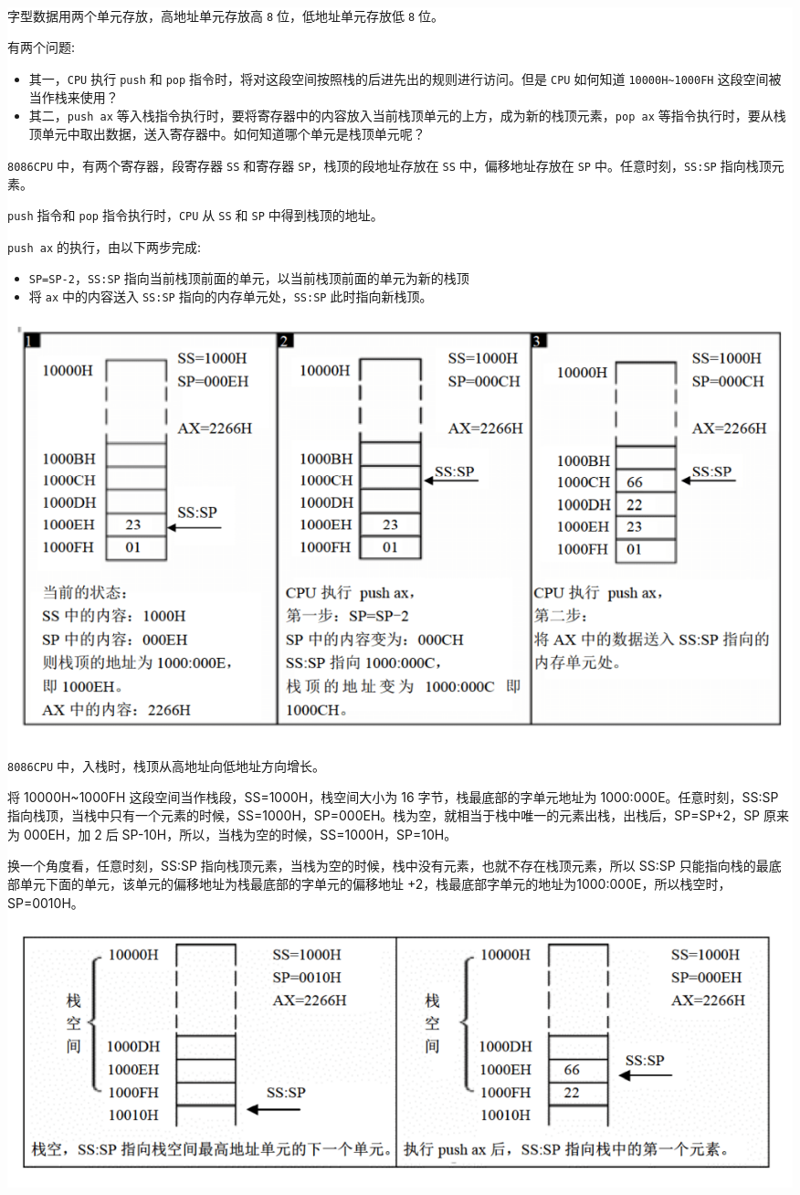 字型数据用两个单元存放，高地址单元存放高 `8` 位，低地址单元存放低 `8` 位。

有两个问题:
- 其一，`CPU` 执行 `push` 和 `pop` 指令时，将对这段空间按照栈的后进先出的规则进行访问。但是 `CPU` 如何知道 `10000H~1000FH` 这段空间被当作栈来使用？
- 其二，`push ax` 等入栈指令执行时，要将寄存器中的内容放入当前栈顶单元的上方，成为新的栈顶元素，`pop ax` 等指令执行时，要从栈顶单元中取出数据，送入寄存器中。如何知道哪个单元是栈顶单元呢？

`8086CPU` 中，有两个寄存器，段寄存器 `SS` 和寄存器 `SP`，栈顶的段地址存放在 `SS` 中，偏移地址存放在 `SP` 中。任意时刻，`SS:SP` 指向栈顶元素。

`push` 指令和 `pop` 指令执行时，`CPU` 从 `SS` 和 `SP` 中得到栈顶的地址。

`push ax` 的执行，由以下两步完成:
- `SP=SP-2`，`SS:SP` 指向当前栈顶前面的单元，以当前栈顶前面的单元为新的栈顶
- 将 `ax` 中的内容送入 `SS:SP` 指向的内存单元处，`SS:SP` 此时指向新栈顶。

![056](../image/056.png)

`8086CPU` 中，入栈时，栈顶从高地址向低地址方向增长。

将 10000H~1000FH 这段空间当作栈段，SS=1000H，栈空间大小为 16 字节，栈最底部的字单元地址为 1000:000E。任意时刻，SS:SP 指向栈顶，当栈中只有一个元素的时候，SS=1000H，SP=000EH。栈为空，就相当于栈中唯一的元素出栈，出栈后，SP=SP+2，SP 原来为 000EH，加 2 后 SP-10H，所以，当栈为空的时候，SS=1000H，SP=10H。

换一个角度看，任意时刻，SS:SP 指向栈顶元素，当栈为空的时候，栈中没有元素，也就不存在栈顶元素，所以 SS:SP 只能指向栈的最底部单元下面的单元，该单元的偏移地址为栈最底部的字单元的偏移地址 +2，栈最底部字单元的地址为1000:000E，所以栈空时，SP=0010H。

![057](../image/057.png)

